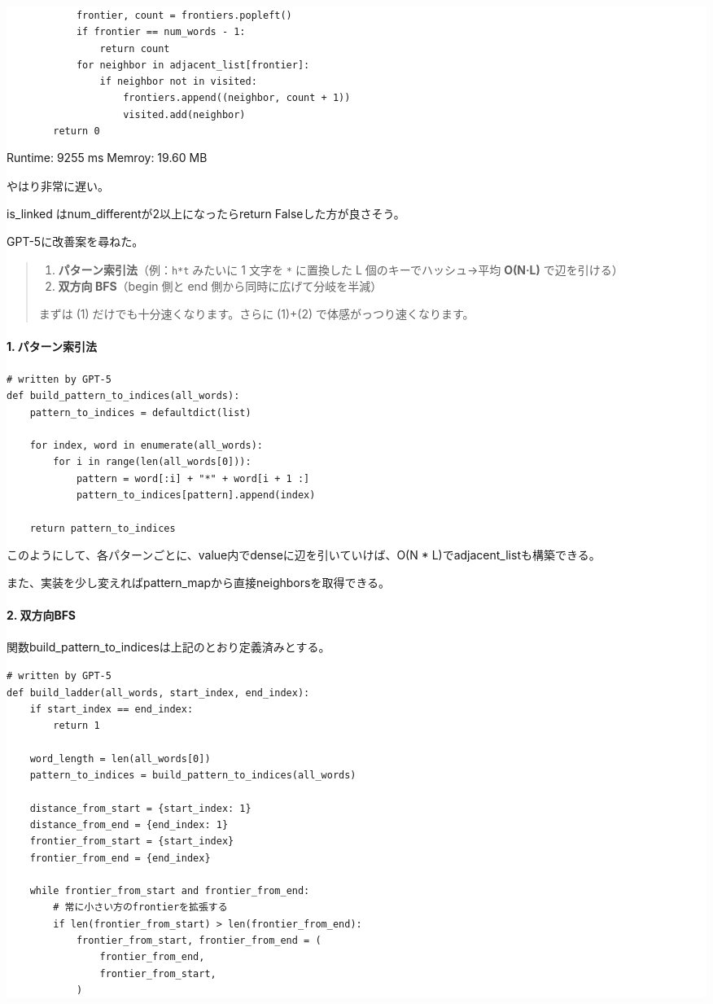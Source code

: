 ```python3
            frontier, count = frontiers.popleft()
            if frontier == num_words - 1:
                return count
            for neighbor in adjacent_list[frontier]:
                if neighbor not in visited:
                    frontiers.append((neighbor, count + 1))
                    visited.add(neighbor)
        return 0
```

Runtime: 9255 ms
Memroy: 19.60 MB

やはり非常に遅い。

is_linked はnum_differentが2以上になったらreturn Falseした方が良さそう。

GPT-5に改善案を尋ねた。

> 1. **パターン索引法**（例：`h*t` みたいに 1 文字を `*` に置換した L 個のキーでハッシュ→平均 **O(N·L)** で辺を引ける）
> 2. **双方向 BFS**（begin 側と end 側から同時に広げて分岐を半減）
> 
> まずは (1) だけでも十分速くなります。さらに (1)+(2) で体感がっつり速くなります。

#### 1. パターン索引法

```python3
# written by GPT-5
def build_pattern_to_indices(all_words):
    pattern_to_indices = defaultdict(list)

    for index, word in enumerate(all_words):
        for i in range(len(all_words[0])):
            pattern = word[:i] + "*" + word[i + 1 :]
            pattern_to_indices[pattern].append(index)

    return pattern_to_indices
```

このようにして、各パターンごとに、value内でdenseに辺を引いていけば、O(N * L)でadjacent_listも構築できる。

また、実装を少し変えればpattern_mapから直接neighborsを取得できる。

#### 2. 双方向BFS

関数build_pattern_to_indicesは上記のとおり定義済みとする。

```python3
# written by GPT-5
def build_ladder(all_words, start_index, end_index):
    if start_index == end_index:
        return 1

    word_length = len(all_words[0])
    pattern_to_indices = build_pattern_to_indices(all_words)

    distance_from_start = {start_index: 1}
    distance_from_end = {end_index: 1}
    frontier_from_start = {start_index}
    frontier_from_end = {end_index}

    while frontier_from_start and frontier_from_end:
        # 常に小さい方のfrontierを拡張する
        if len(frontier_from_start) > len(frontier_from_end):
            frontier_from_start, frontier_from_end = (
                frontier_from_end,
                frontier_from_start,
            )
```